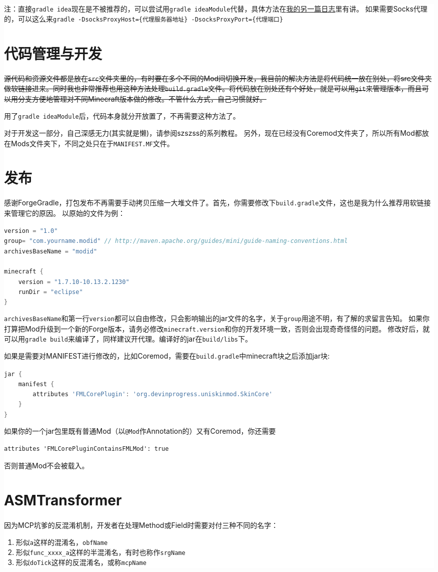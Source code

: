 注：直接`gradle idea`现在是不被推荐的，可以尝试用`gradle ideaModule`代替，具体方法在[我的另一篇日志](http://www.devinprogress.org/2014/12/setup-forge-workspace-with-idea/)里有讲。
如果需要Socks代理的，可以这么来`gradle -DsocksProxyHost={代理服务器地址} -DsocksProxyPort={代理端口}`

# 代码管理与开发
~~源代码和资源文件都是放在`src`文件夹里的，有时要在多个不同的Mod间切换开发，我目前的解决方法是将代码统一放在别处，将src文件夹做软链接进来。同时我也非常推荐也用这种方法处理`build.gradle`文件。将代码放在别处还有个好处，就是可以用`git`来管理版本，而且可以用分支方便地管理对不同Minecraft版本做的修改。不管什么方式，自己习惯就好。~~

用了`gradle ideaModule`后，代码本身就分开放置了，不再需要这种方法了。

对于开发这一部分，自己深感无力(其实就是懒)，请参阅szszss的系列教程。
另外，现在已经没有Coremod文件夹了，所以所有Mod都放在Mods文件夹下，不同之处只在于`MANIFEST.MF`文件。

# 发布
感谢ForgeGradle，打包发布不再需要手动拷贝压缩一大堆文件了。首先，你需要修改下`build.gradle`文件，这也是我为什么推荐用软链接来管理它的原因。
以原始的文件为例：

``` groovy
version = "1.0"
group= "com.yourname.modid" // http://maven.apache.org/guides/mini/guide-naming-conventions.html
archivesBaseName = "modid"

minecraft {
    version = "1.7.10-10.13.2.1230"
    runDir = "eclipse"
}
```

`archivesBaseName`和第一行`version`都可以自由修改，只会影响输出的jar文件的名字，关于`group`用途不明，有了解的求留言告知。
如果你打算把Mod升级到一个新的Forge版本，请务必修改`minecraft.version`和你的开发环境一致，否则会出现奇奇怪怪的问题。
修改好后，就可以用`gradle build`来编译了，同样建议开代理。编译好的jar在`build/libs`下。

如果是需要对MANIFEST进行修改的，比如Coremod，需要在`build.gradle`中minecraft块之后添加jar块:

``` groovy
jar {
    manifest {
        attributes 'FMLCorePlugin': 'org.devinprogress.uniskinmod.SkinCore'
    }
}
```
如果你的一个jar包里既有普通Mod（以`@Mod`作Annotation的）又有Coremod，你还需要

    attributes 'FMLCorePluginContainsFMLMod': true

否则普通Mod不会被载入。

# ASMTransformer
因为MCP坑爹的反混淆机制，开发者在处理Method或Field时需要对付三种不同的名字：

1. 形似`a`这样的混淆名，`obfName`
2. 形似`func_xxxx_a`这样的半混淆名，有时也称作`srgName`
3. 形似`doTick`这样的反混淆名，或称`mcpName`

